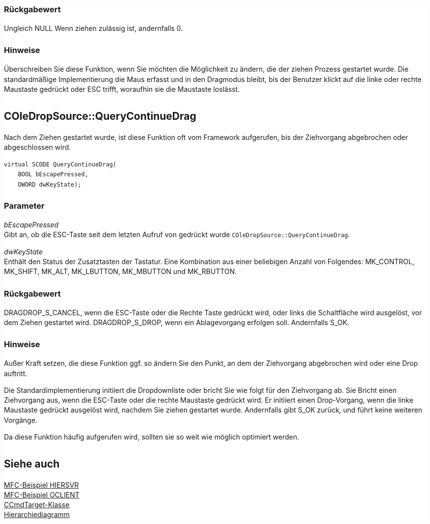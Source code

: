 ### <a name="return-value"></a>Rückgabewert  
 Ungleich NULL Wenn ziehen zulässig ist, andernfalls 0.  
  
### <a name="remarks"></a>Hinweise  
 Überschreiben Sie diese Funktion, wenn Sie möchten die Möglichkeit zu ändern, die der ziehen Prozess gestartet wurde. Die standardmäßige Implementierung die Maus erfasst und in den Dragmodus bleibt, bis der Benutzer klickt auf die linke oder rechte Maustaste gedrückt oder ESC trifft, woraufhin sie die Maustaste loslässt.  
  
##  <a name="querycontinuedrag"></a>  COleDropSource::QueryContinueDrag  
 Nach dem Ziehen gestartet wurde, ist diese Funktion oft vom Framework aufgerufen, bis der Ziehvorgang abgebrochen oder abgeschlossen wird.  
  
```  
virtual SCODE QueryContinueDrag(
    BOOL bEscapePressed, 
    DWORD dwKeyState);
```  
  
### <a name="parameters"></a>Parameter  
 *bEscapePressed*  
 Gibt an, ob die ESC-Taste seit dem letzten Aufruf von gedrückt wurde `COleDropSource::QueryContinueDrag`.  
  
 *dwKeyState*  
 Enthält den Status der Zusatztasten der Tastatur. Eine Kombination aus einer beliebigen Anzahl von Folgendes: MK_CONTROL, MK_SHIFT, MK_ALT, MK_LBUTTON, MK_MBUTTON und MK_RBUTTON.  
  
### <a name="return-value"></a>Rückgabewert  
 DRAGDROP_S_CANCEL, wenn die ESC-Taste oder die Rechte Taste gedrückt wird, oder links die Schaltfläche wird ausgelöst, vor dem Ziehen gestartet wird. DRAGDROP_S_DROP, wenn ein Ablagevorgang erfolgen soll. Andernfalls S_OK.  
  
### <a name="remarks"></a>Hinweise  
 Außer Kraft setzen, die diese Funktion ggf. so ändern Sie den Punkt, an dem der Ziehvorgang abgebrochen wird oder eine Drop auftritt.  
  
 Die Standardimplementierung initiiert die Dropdownliste oder bricht Sie wie folgt für den Ziehvorgang ab. Sie Bricht einen Ziehvorgang aus, wenn die ESC-Taste oder die rechte Maustaste gedrückt wird. Er initiiert einen Drop-Vorgang, wenn die linke Maustaste gedrückt ausgelöst wird, nachdem Sie ziehen gestartet wurde. Andernfalls gibt S_OK zurück, und führt keine weiteren Vorgänge.  
  
 Da diese Funktion häufig aufgerufen wird, sollten sie so weit wie möglich optimiert werden.  
  
## <a name="see-also"></a>Siehe auch  
 [MFC-Beispiel HIERSVR](../../visual-cpp-samples.md)   
 [MFC-Beispiel OCLIENT](../../visual-cpp-samples.md)   
 [CCmdTarget-Klasse](../../mfc/reference/ccmdtarget-class.md)   
 [Hierarchiediagramm](../../mfc/hierarchy-chart.md)



